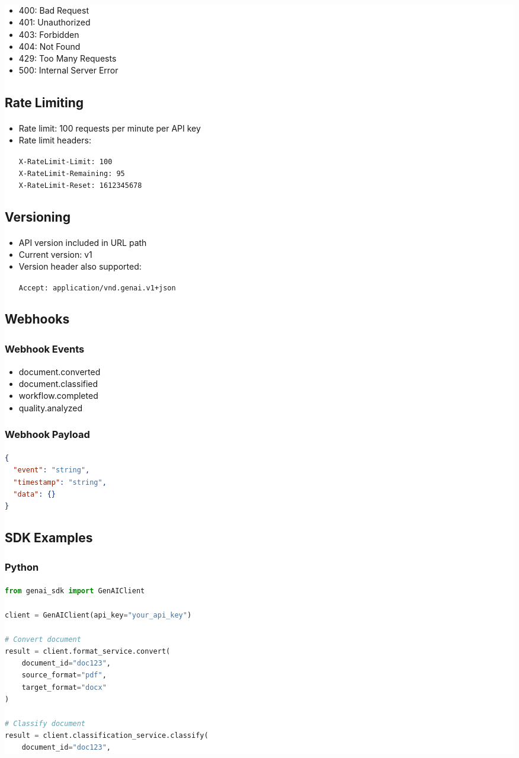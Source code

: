 - 400: Bad Request
- 401: Unauthorized
- 403: Forbidden
- 404: Not Found
- 429: Too Many Requests
- 500: Internal Server Error

## Rate Limiting

- Rate limit: 100 requests per minute per API key
- Rate limit headers:
  ```
  X-RateLimit-Limit: 100
  X-RateLimit-Remaining: 95
  X-RateLimit-Reset: 1612345678
  ```

## Versioning

- API version included in URL path
- Current version: v1
- Version header also supported:
  ```
  Accept: application/vnd.genai.v1+json
  ```

## Webhooks

### Webhook Events

- document.converted
- document.classified
- workflow.completed
- quality.analyzed

### Webhook Payload

```json
{
  "event": "string",
  "timestamp": "string",
  "data": {}
}
```

## SDK Examples

### Python

```python
from genai_sdk import GenAIClient

client = GenAIClient(api_key="your_api_key")

# Convert document
result = client.format_service.convert(
    document_id="doc123",
    source_format="pdf",
    target_format="docx"
)

# Classify document
result = client.classification_service.classify(
    document_id="doc123",
```